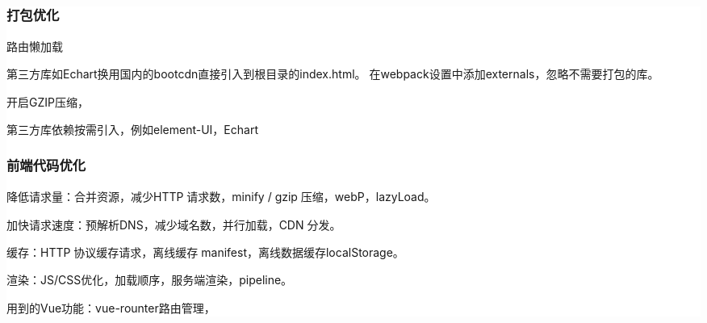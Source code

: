 ### 打包优化

路由懒加载

第三方库如Echart换用国内的bootcdn直接引入到根目录的index.html。
在webpack设置中添加externals，忽略不需要打包的库。

开启GZIP压缩，

第三方库依赖按需引入，例如element-UI，Echart

### 前端代码优化

降低请求量：合并资源，减少HTTP 请求数，minify / gzip 压缩，webP，lazyLoad。

加快请求速度：预解析DNS，减少域名数，并行加载，CDN 分发。

缓存：HTTP 协议缓存请求，离线缓存 manifest，离线数据缓存localStorage。

渲染：JS/CSS优化，加载顺序，服务端渲染，pipeline。

用到的Vue功能：vue-rounter路由管理，